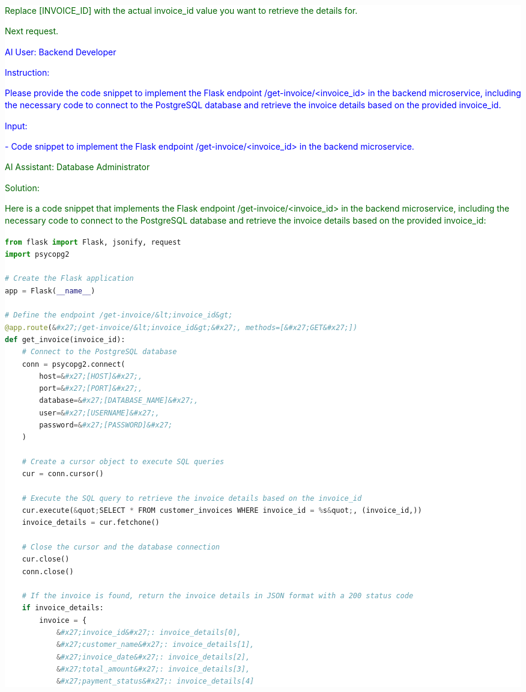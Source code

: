 
<span style='color: darkgreen;'>Replace [INVOICE_ID] with the actual invoice_id value you want to retrieve the details for.</span>


<span style='color: darkgreen;'>Next request.</span>


<span style='color: blue;'>AI User: Backend Developer</span>


<span style='color: blue;'>Instruction:</span>

<span style='color: blue;'>Please provide the code snippet to implement the Flask endpoint /get-invoice/&lt;invoice_id&gt; in the backend microservice, including the necessary code to connect to the PostgreSQL database and retrieve the invoice details based on the provided invoice_id.</span>

<span style='color: blue;'>Input:</span>

<span style='color: blue;'>- Code snippet to implement the Flask endpoint /get-invoice/&lt;invoice_id&gt; in the backend microservice.</span>


<span style='color: darkgreen;'>AI Assistant: Database Administrator</span>


<span style='color: darkgreen;'>Solution:</span>

<span style='color: darkgreen;'>Here is a code snippet that implements the Flask endpoint /get-invoice/&lt;invoice_id&gt; in the backend microservice, including the necessary code to connect to the PostgreSQL database and retrieve the invoice details based on the provided invoice_id:</span>



```python
from flask import Flask, jsonify, request
import psycopg2

# Create the Flask application
app = Flask(__name__)

# Define the endpoint /get-invoice/&lt;invoice_id&gt;
@app.route(&#x27;/get-invoice/&lt;invoice_id&gt;&#x27;, methods=[&#x27;GET&#x27;])
def get_invoice(invoice_id):
    # Connect to the PostgreSQL database
    conn = psycopg2.connect(
        host=&#x27;[HOST]&#x27;,
        port=&#x27;[PORT]&#x27;,
        database=&#x27;[DATABASE_NAME]&#x27;,
        user=&#x27;[USERNAME]&#x27;,
        password=&#x27;[PASSWORD]&#x27;
    )

    # Create a cursor object to execute SQL queries
    cur = conn.cursor()

    # Execute the SQL query to retrieve the invoice details based on the invoice_id
    cur.execute(&quot;SELECT * FROM customer_invoices WHERE invoice_id = %s&quot;, (invoice_id,))
    invoice_details = cur.fetchone()

    # Close the cursor and the database connection
    cur.close()
    conn.close()

    # If the invoice is found, return the invoice details in JSON format with a 200 status code
    if invoice_details:
        invoice = {
            &#x27;invoice_id&#x27;: invoice_details[0],
            &#x27;customer_name&#x27;: invoice_details[1],
            &#x27;invoice_date&#x27;: invoice_details[2],
            &#x27;total_amount&#x27;: invoice_details[3],
            &#x27;payment_status&#x27;: invoice_details[4]
```